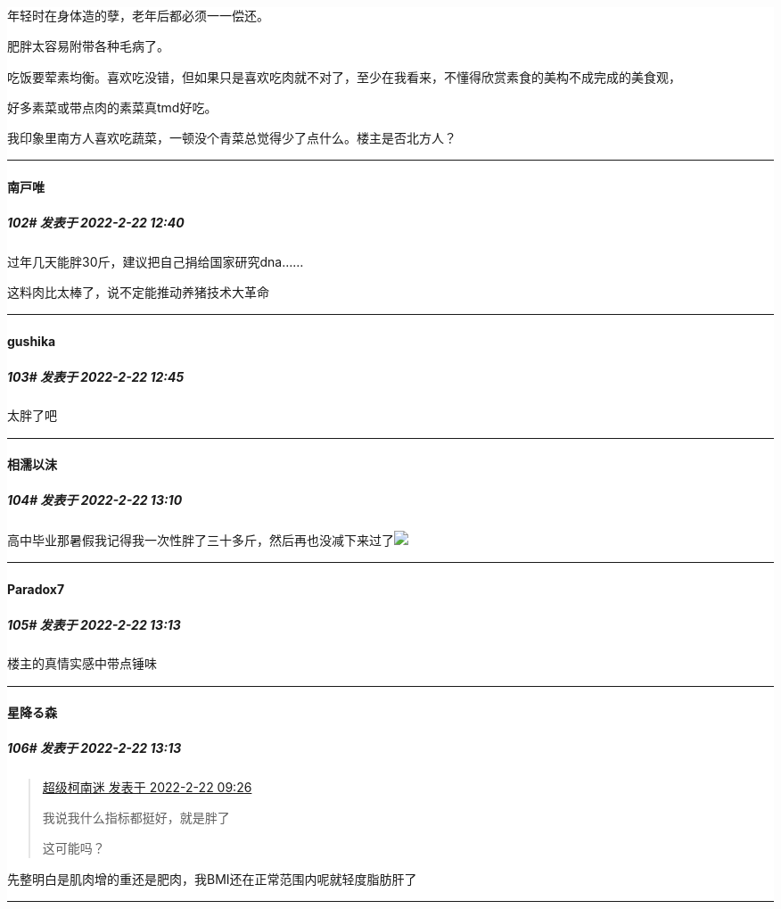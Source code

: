 年轻时在身体造的孽，老年后都必须一一偿还。

肥胖太容易附带各种毛病了。

吃饭要荤素均衡。喜欢吃没错，但如果只是喜欢吃肉就不对了，至少在我看来，不懂得欣赏素食的美构不成完成的美食观，

好多素菜或带点肉的素菜真tmd好吃。

我印象里南方人喜欢吃蔬菜，一顿没个青菜总觉得少了点什么。楼主是否北方人？



*****

####  南戸唯  
##### 102#       发表于 2022-2-22 12:40

过年几天能胖30斤，建议把自己捐给国家研究dna……

这料肉比太棒了，说不定能推动养猪技术大革命

*****

####  gushika  
##### 103#       发表于 2022-2-22 12:45

太胖了吧



*****

####  相濡以沫  
##### 104#       发表于 2022-2-22 13:10

高中毕业那暑假我记得我一次性胖了三十多斤，然后再也没减下来过了<img src="https://static.saraba1st.com/image/smiley/face2017/068.png" referrerpolicy="no-referrer">

*****

####  Paradox7  
##### 105#       发表于 2022-2-22 13:13

楼主的真情实感中带点锤味

*****

####  星降る森  
##### 106#       发表于 2022-2-22 13:13

<blockquote><a href="httphttps://bbs.saraba1st.com/2b/forum.php?mod=redirect&amp;goto=findpost&amp;pid=54786533&amp;ptid=2053852" target="_blank">超级柯南迷 发表于 2022-2-22 09:26</a>

我说我什么指标都挺好，就是胖了

这可能吗？</blockquote>
先整明白是肌肉增的重还是肥肉，我BMI还在正常范围内呢就轻度脂肪肝了

*****

